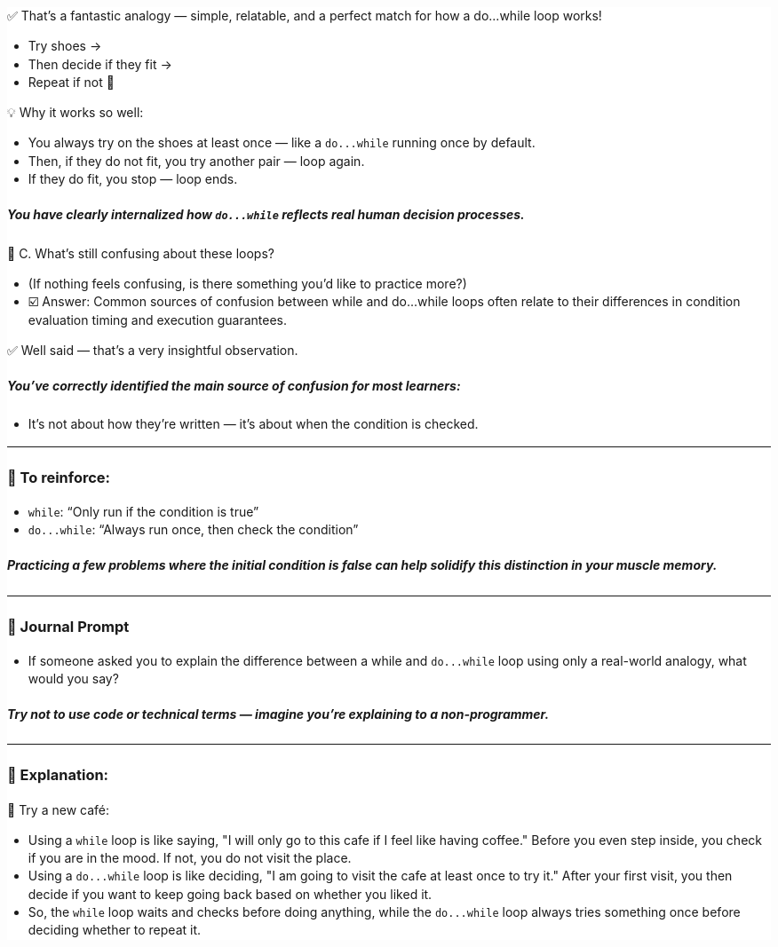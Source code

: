 ✅ That’s a fantastic analogy — simple, relatable, and a perfect match for how a do...while loop works!
- Try shoes → 
- Then decide if they fit → 
- Repeat if not 🔁

💡 Why it works so well:
- You always try on the shoes at least once — like a `do...while` running once by default.
- Then, if they do not fit, you try another pair — loop again.
- If they do fit, you stop — loop ends.
##### You have clearly internalized how `do...while` reflects real human decision processes.

🔹 C. What’s still confusing about these loops?
- (If nothing feels confusing, is there something you’d like to practice more?)
- ☑️ Answer: Common sources of confusion between while and do...while loops often relate to their differences in condition evaluation timing and execution guarantees.

✅ Well said — that’s a very insightful observation.
##### You’ve correctly identified the main source of confusion for most learners:
- It’s not about how they’re written — it’s about when the condition is checked.

---

### 🧠 To reinforce:
- `while`: “Only run if the condition is true”
- `do...while`: “Always run once, then check the condition”
##### Practicing a few problems where the initial condition is false can help solidify this distinction in your muscle memory.

---

### 📓 Journal Prompt
- If someone asked you to explain the difference between a while and `do...while` loop using only a real-world analogy, what would you say?
##### Try not to use code or technical terms — imagine you’re explaining to a non-programmer.

---

### 📝 Explanation:
🍵 Try a new café:
- Using a `while` loop is like saying, "I will only go to this cafe if I feel like having coffee." Before you even step inside, you check if you are in the mood. If not, you do not visit the place.
-  Using a `do...while` loop is like deciding, "I am going to visit the cafe at least once to try it." After your first visit, you then decide if you want to keep going back based on whether you liked it.
- So, the `while` loop waits and checks before doing anything, while the `do...while` loop always tries something once before deciding whether to repeat it.
